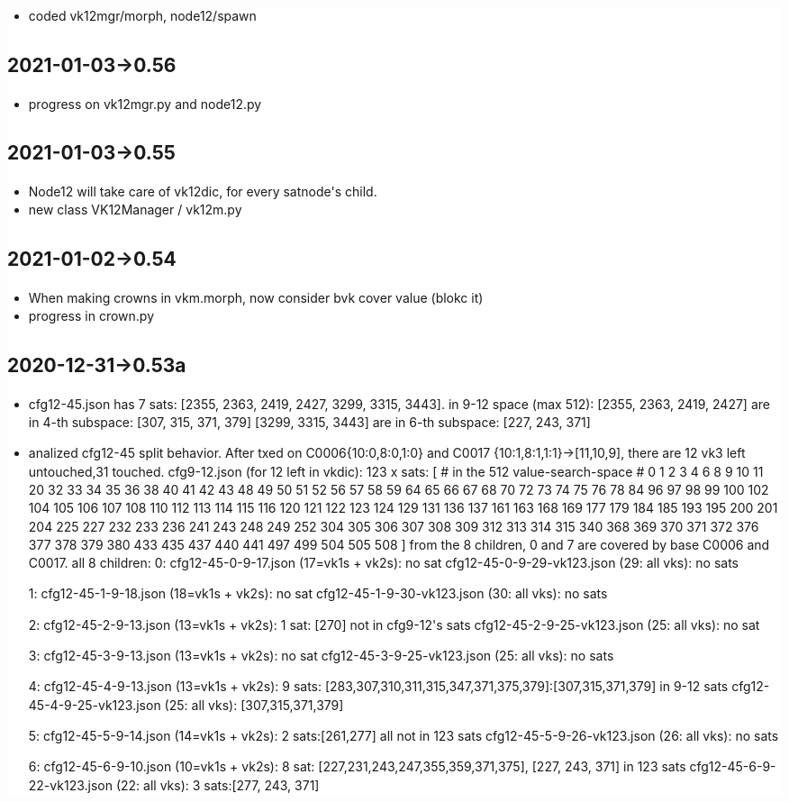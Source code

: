 - coded vk12mgr/morph, node12/spawn
## 2021-01-03->0.56
- progress on vk12mgr.py and node12.py
## 2021-01-03->0.55
- Node12 will take care of vk12dic, for every satnode's child.
- new class VK12Manager / vk12m.py
## 2021-01-02->0.54
- When making crowns in vkm.morph, now consider bvk cover value (blokc it)
- progress in crown.py
## 2020-12-31->0.53a
- cfg12-45.json has 7 sats: 
  [2355, 2363, 2419, 2427, 3299, 3315, 3443]. in 9-12 space (max 512):
  [2355, 2363, 2419, 2427] are in 4-th subspace: [307, 315, 371, 379]
  [3299, 3315, 3443] are in 6-th subspace: [227, 243, 371]

- analized cfg12-45 split behavior. After txed on C0006{10:0,8:0,1:0} and 
  C0017 {10:1,8:1,1:1}->[11,10,9], there are 12 vk3 left untouched,31 touched.
  cfg9-12.json (for 12 left in vkdic): 
  123 x sats: [ # in the 512 value-search-space #
    0  1  2  3  4  6  8  9  10 11 20 32 33 34 35 36 38 40 41 42 
    43 48 49 50 51 52 56 57 58 59 64 65 66 67 68 70 72 73 74 75 76 78 84 
    96 97 98  99  100 102 104 105 106 107 108 110 112 113 114 115 116 120 
    121 122 123 124 129 131 136 137 161 163 168 169 177 179 184 185 193 
    195 200 201 204 225 227 232 233 236 241 243 248 249 252 304 305 
    306 307 308 309 312 313 314 315 340 368 369 370 371 372 376 377 
    378 379 380 433 435 437 440 441 497 499 504 505 508 
  ]
  from the 8 children, 0 and 7 are covered by base C0006 and C0017.
  all 8 children:
  0: cfg12-45-0-9-17.json (17=vk1s + vk2s): no sat
     cfg12-45-0-9-29-vk123.json (29: all vks): no sats 

  1: cfg12-45-1-9-18.json (18=vk1s + vk2s): no sat
     cfg12-45-1-9-30-vk123.json (30: all vks): no sats 

  2: cfg12-45-2-9-13.json (13=vk1s + vk2s): 1 sat: [270] not in cfg9-12's sats
     cfg12-45-2-9-25-vk123.json (25: all vks): no sat

  3: cfg12-45-3-9-13.json (13=vk1s + vk2s): no sat
     cfg12-45-3-9-25-vk123.json (25: all vks): no sats 

  4: cfg12-45-4-9-13.json (13=vk1s + vk2s): 9 sats:
        [283,307,310,311,315,347,371,375,379]:[307,315,371,379] in 9-12 sats
     cfg12-45-4-9-25-vk123.json (25: all vks): [307,315,371,379]

  5: cfg12-45-5-9-14.json (14=vk1s + vk2s): 2 sats:[261,277] all not in 123 sats
     cfg12-45-5-9-26-vk123.json (26: all vks): no sats 

  6: cfg12-45-6-9-10.json (10=vk1s + vk2s): 8 sat:
       [227,231,243,247,355,359,371,375], [227, 243, 371] in 123 sats
     cfg12-45-6-9-22-vk123.json (22: all vks): 3 sats:[277, 243, 371]


  [2017, 2033, 3953, 2865, 2873, 2929, 2937]: [a,b,c,d,e,f,g]